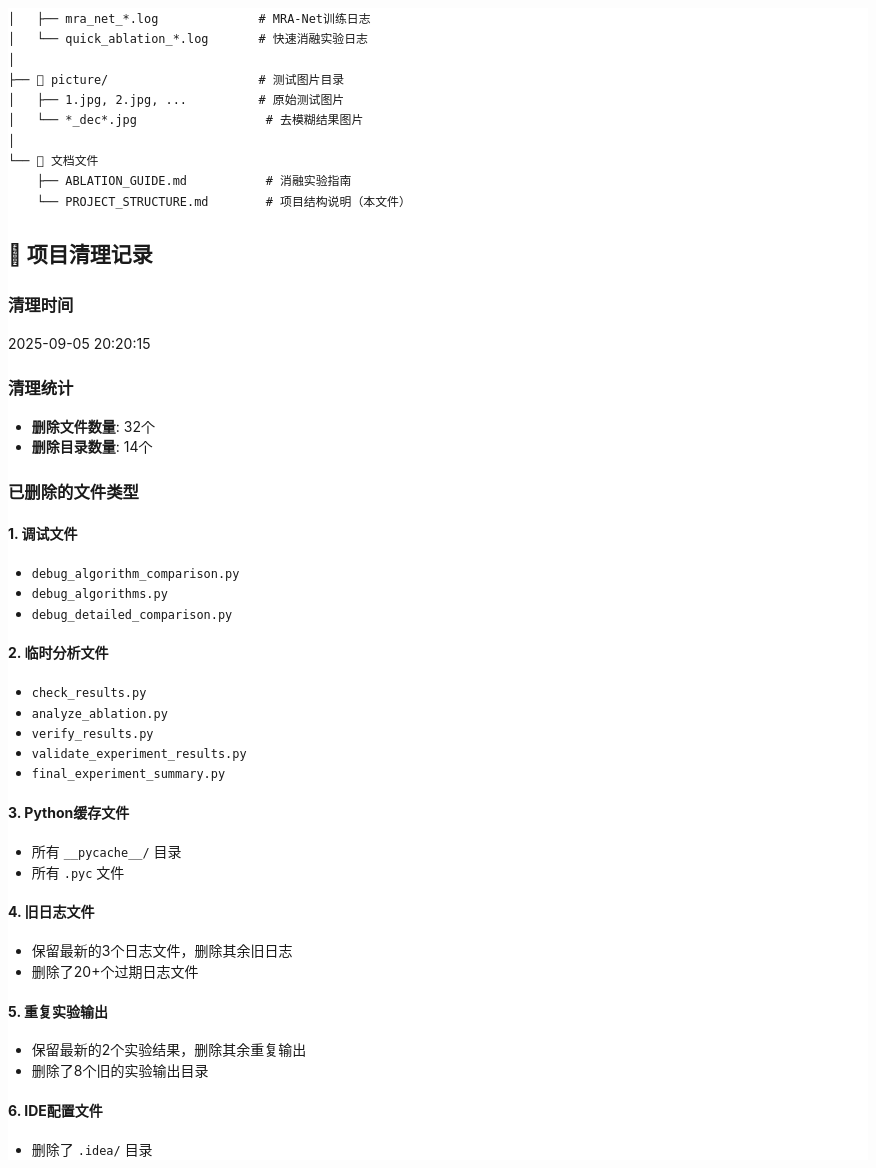 ```
│   ├── mra_net_*.log              # MRA-Net训练日志
│   └── quick_ablation_*.log       # 快速消融实验日志
│
├── 📁 picture/                     # 测试图片目录
│   ├── 1.jpg, 2.jpg, ...          # 原始测试图片
│   └── *_dec*.jpg                  # 去模糊结果图片
│
└── 📄 文档文件
    ├── ABLATION_GUIDE.md           # 消融实验指南
    └── PROJECT_STRUCTURE.md        # 项目结构说明（本文件）
```

## 🧹 项目清理记录

### 清理时间
2025-09-05 20:20:15

### 清理统计
- **删除文件数量**: 32个
- **删除目录数量**: 14个

### 已删除的文件类型

#### 1. 调试文件
- `debug_algorithm_comparison.py`
- `debug_algorithms.py`
- `debug_detailed_comparison.py`

#### 2. 临时分析文件
- `check_results.py`
- `analyze_ablation.py`
- `verify_results.py`
- `validate_experiment_results.py`
- `final_experiment_summary.py`

#### 3. Python缓存文件
- 所有 `__pycache__/` 目录
- 所有 `.pyc` 文件

#### 4. 旧日志文件
- 保留最新的3个日志文件，删除其余旧日志
- 删除了20+个过期日志文件

#### 5. 重复实验输出
- 保留最新的2个实验结果，删除其余重复输出
- 删除了8个旧的实验输出目录

#### 6. IDE配置文件
- 删除了 `.idea/` 目录
